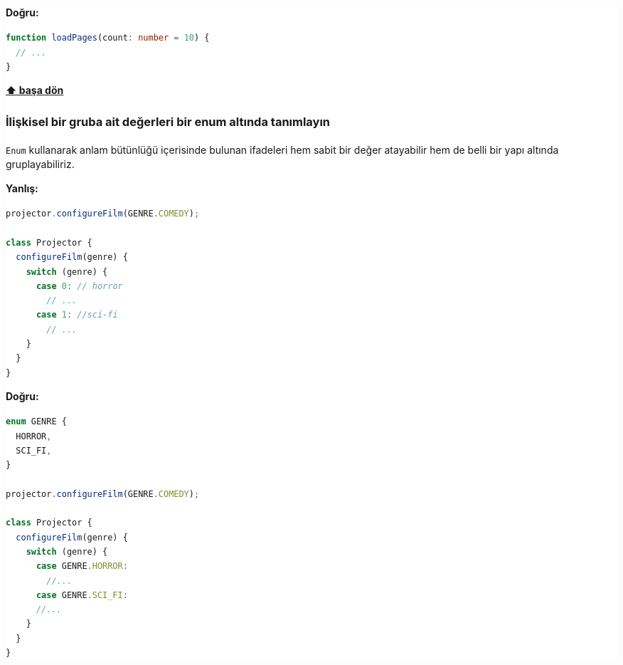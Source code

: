 **Doğru:**

```ts
function loadPages(count: number = 10) {
  // ...
}
```

**[⬆ başa dön](#iindekiler)**

### İlişkisel bir gruba ait değerleri bir enum altında tanımlayın

`Enum` kullanarak anlam bütünlüğü içerisinde bulunan ifadeleri hem sabit bir değer atayabilir hem de belli bir yapı altında 
gruplayabiliriz. 

**Yanlış:**

```ts
projector.configureFilm(GENRE.COMEDY);

class Projector {
  configureFilm(genre) {
    switch (genre) {
      case 0: // horror
        // ... 
      case 1: //sci-fi    
        // ...
    }
  }
}
```

**Doğru:**

```ts
enum GENRE {
  HORROR,
  SCI_FI,
}

projector.configureFilm(GENRE.COMEDY);

class Projector {
  configureFilm(genre) {
    switch (genre) {
      case GENRE.HORROR:
        //...
      case GENRE.SCI_FI:    
      //...    
    }
  }
}
```
